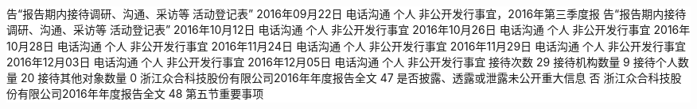 告“报告期内接待调研、沟通、采访等
活动登记表”
2016年09月22日
电话沟通
个人
非公开发行事宜，2016年第三季度报
告“报告期内接待调研、沟通、采访等
活动登记表”
2016年10月12日
电话沟通
个人
非公开发行事宜
2016年10月26日
电话沟通
个人
非公开发行事宜
2016年10月28日
电话沟通
个人
非公开发行事宜
2016年11月24日
电话沟通
个人
非公开发行事宜
2016年11月29日
电话沟通
个人
非公开发行事宜
2016年12月03日
电话沟通
个人
非公开发行事宜
2016年12月05日
电话沟通
个人
非公开发行事宜
接待次数
29
接待机构数量
9
接待个人数量
20
接待其他对象数量
0
浙江众合科技股份有限公司2016年年度报告全文
47
是否披露、透露或泄露未公开重大信息
否
浙江众合科技股份有限公司2016年年度报告全文
48
第五节重要事项